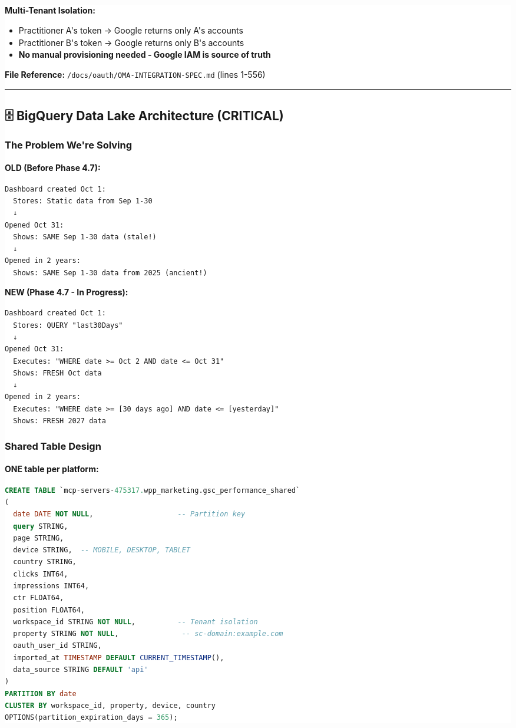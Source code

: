 **Multi-Tenant Isolation:**
- Practitioner A's token → Google returns only A's accounts
- Practitioner B's token → Google returns only B's accounts
- **No manual provisioning needed - Google IAM is source of truth**

**File Reference:** `/docs/oauth/OMA-INTEGRATION-SPEC.md` (lines 1-556)

---

## 🗄️ BigQuery Data Lake Architecture (CRITICAL)

### The Problem We're Solving

**OLD (Before Phase 4.7):**
```
Dashboard created Oct 1:
  Stores: Static data from Sep 1-30
  ↓
Opened Oct 31:
  Shows: SAME Sep 1-30 data (stale!)
  ↓
Opened in 2 years:
  Shows: SAME Sep 1-30 data from 2025 (ancient!)
```

**NEW (Phase 4.7 - In Progress):**
```
Dashboard created Oct 1:
  Stores: QUERY "last30Days"
  ↓
Opened Oct 31:
  Executes: "WHERE date >= Oct 2 AND date <= Oct 31"
  Shows: FRESH Oct data
  ↓
Opened in 2 years:
  Executes: "WHERE date >= [30 days ago] AND date <= [yesterday]"
  Shows: FRESH 2027 data
```

### Shared Table Design

**ONE table per platform:**
```sql
CREATE TABLE `mcp-servers-475317.wpp_marketing.gsc_performance_shared`
(
  date DATE NOT NULL,                    -- Partition key
  query STRING,
  page STRING,
  device STRING,  -- MOBILE, DESKTOP, TABLET
  country STRING,
  clicks INT64,
  impressions INT64,
  ctr FLOAT64,
  position FLOAT64,
  workspace_id STRING NOT NULL,          -- Tenant isolation
  property STRING NOT NULL,               -- sc-domain:example.com
  oauth_user_id STRING,
  imported_at TIMESTAMP DEFAULT CURRENT_TIMESTAMP(),
  data_source STRING DEFAULT 'api'
)
PARTITION BY date
CLUSTER BY workspace_id, property, device, country
OPTIONS(partition_expiration_days = 365);
```
